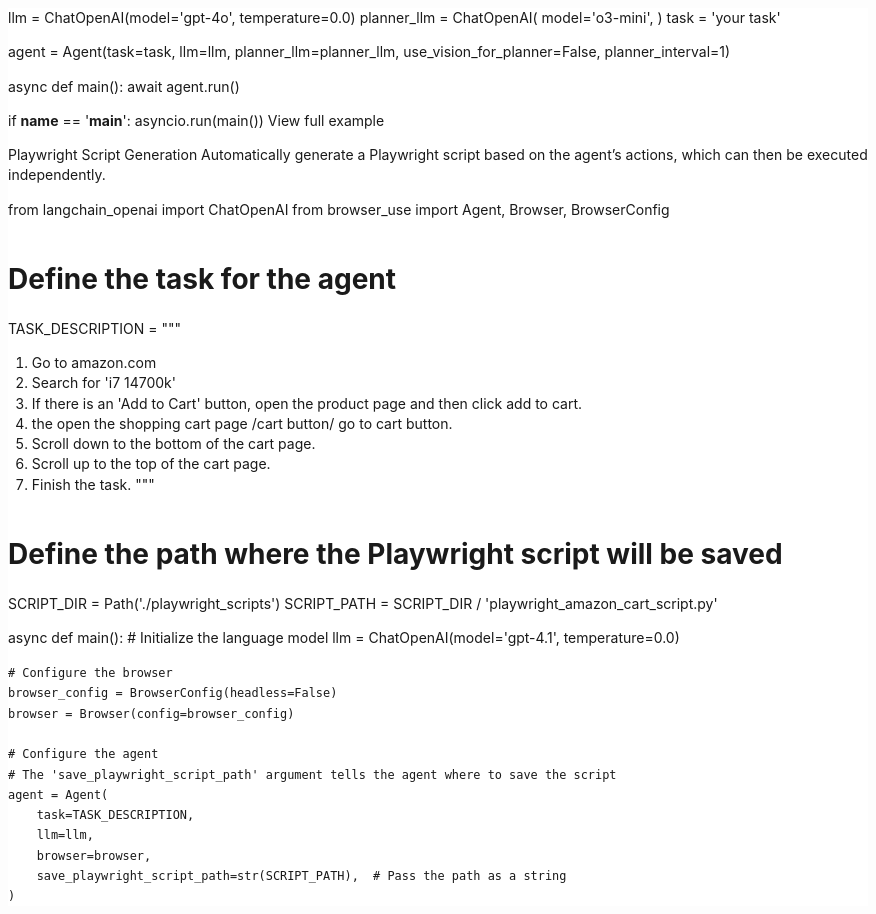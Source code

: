 llm = ChatOpenAI(model='gpt-4o', temperature=0.0)
planner_llm = ChatOpenAI(
	model='o3-mini',
)
task = 'your task'

agent = Agent(task=task, llm=llm, planner_llm=planner_llm, use_vision_for_planner=False, planner_interval=1)

async def main():
	await agent.run()

if __name__ == '__main__':
	asyncio.run(main())
View full example

Playwright Script Generation
Automatically generate a Playwright script based on the agent’s actions, which can then be executed independently.

from langchain_openai import ChatOpenAI
from browser_use import Agent, Browser, BrowserConfig

# Define the task for the agent
TASK_DESCRIPTION = """
1. Go to amazon.com
2. Search for 'i7 14700k'
4. If there is an 'Add to Cart' button, open the product page and then click add to cart.
5. the open the shopping cart page /cart button/ go to cart button.
6. Scroll down to the bottom of the cart page.
7. Scroll up to the top of the cart page.
8. Finish the task.
"""

# Define the path where the Playwright script will be saved
SCRIPT_DIR = Path('./playwright_scripts')
SCRIPT_PATH = SCRIPT_DIR / 'playwright_amazon_cart_script.py'

async def main():
    # Initialize the language model
    llm = ChatOpenAI(model='gpt-4.1', temperature=0.0)

    # Configure the browser
    browser_config = BrowserConfig(headless=False)
    browser = Browser(config=browser_config)

    # Configure the agent
    # The 'save_playwright_script_path' argument tells the agent where to save the script
    agent = Agent(
        task=TASK_DESCRIPTION,
        llm=llm,
        browser=browser,
        save_playwright_script_path=str(SCRIPT_PATH),  # Pass the path as a string
    )
